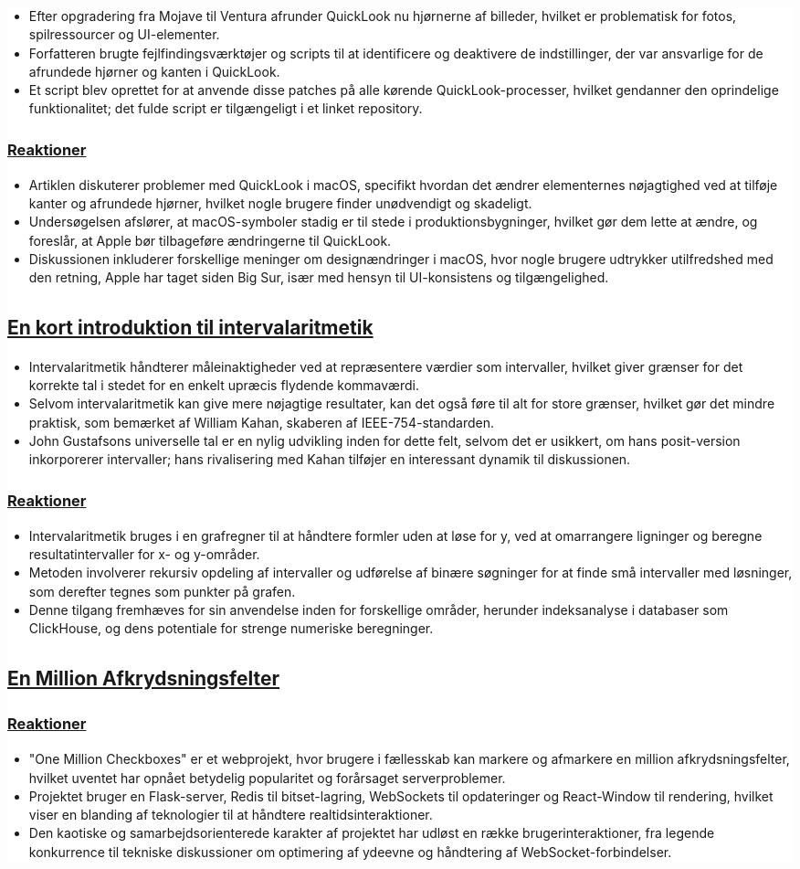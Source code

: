 - Efter opgradering fra Mojave til Ventura afrunder QuickLook nu hjørnerne af billeder, hvilket er problematisk for fotos, spilressourcer og UI-elementer.
- Forfatteren brugte fejlfindingsværktøjer og scripts til at identificere og deaktivere de indstillinger, der var ansvarlige for de afrundede hjørner og kanten i QuickLook.
- Et script blev oprettet for at anvende disse patches på alle kørende QuickLook-processer, hvilket gendanner den oprindelige funktionalitet; det fulde script er tilgængeligt i et linket repository.

### [Reaktioner](https://news.ycombinator.com/item?id=40792740)

- Artiklen diskuterer problemer med QuickLook i macOS, specifikt hvordan det ændrer elementernes nøjagtighed ved at tilføje kanter og afrundede hjørner, hvilket nogle brugere finder unødvendigt og skadeligt.
- Undersøgelsen afslører, at macOS-symboler stadig er til stede i produktionsbygninger, hvilket gør dem lette at ændre, og foreslår, at Apple bør tilbageføre ændringerne til QuickLook.
- Diskussionen inkluderer forskellige meninger om designændringer i macOS, hvor nogle brugere udtrykker utilfredshed med den retning, Apple har taget siden Big Sur, især med hensyn til UI-konsistens og tilgængelighed.

## [En kort introduktion til intervalaritmetik](https://buttondown.email/hillelwayne/archive/a-brief-introduction-to-interval-arithmetic/)

- Intervalaritmetik håndterer måleinaktigheder ved at repræsentere værdier som intervaller, hvilket giver grænser for det korrekte tal i stedet for en enkelt upræcis flydende kommaværdi.
- Selvom intervalaritmetik kan give mere nøjagtige resultater, kan det også føre til alt for store grænser, hvilket gør det mindre praktisk, som bemærket af William Kahan, skaberen af IEEE-754-standarden.
- John Gustafsons universelle tal er en nylig udvikling inden for dette felt, selvom det er usikkert, om hans posit-version inkorporerer intervaller; hans rivalisering med Kahan tilføjer en interessant dynamik til diskussionen.

### [Reaktioner](https://news.ycombinator.com/item?id=40794786)

- Intervalaritmetik bruges i en grafregner til at håndtere formler uden at løse for y, ved at omarrangere ligninger og beregne resultatintervaller for x- og y-områder.
- Metoden involverer rekursiv opdeling af intervaller og udførelse af binære søgninger for at finde små intervaller med løsninger, som derefter tegnes som punkter på grafen.
- Denne tilgang fremhæves for sin anvendelse inden for forskellige områder, herunder indeksanalyse i databaser som ClickHouse, og dens potentiale for strenge numeriske beregninger.

## [En Million Afkrydsningsfelter](https://onemillioncheckboxes.com/)

### [Reaktioner](https://news.ycombinator.com/item?id=40800869)

- "One Million Checkboxes" er et webprojekt, hvor brugere i fællesskab kan markere og afmarkere en million afkrydsningsfelter, hvilket uventet har opnået betydelig popularitet og forårsaget serverproblemer.
- Projektet bruger en Flask-server, Redis til bitset-lagring, WebSockets til opdateringer og React-Window til rendering, hvilket viser en blanding af teknologier til at håndtere realtidsinteraktioner.
- Den kaotiske og samarbejdsorienterede karakter af projektet har udløst en række brugerinteraktioner, fra legende konkurrence til tekniske diskussioner om optimering af ydeevne og håndtering af WebSocket-forbindelser.
